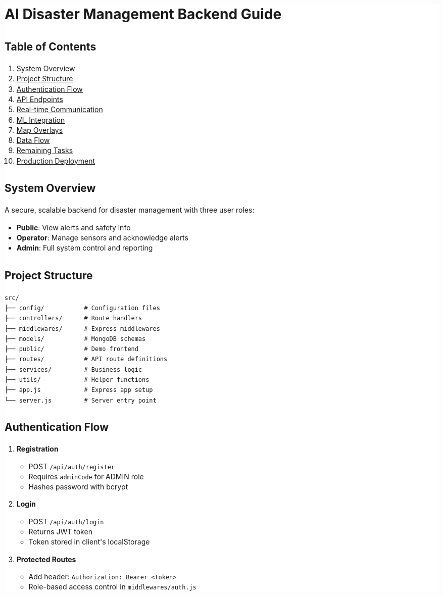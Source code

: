 # AI Disaster Management Backend Guide

## Table of Contents
1. [System Overview](#system-overview)
2. [Project Structure](#project-structure)
3. [Authentication Flow](#authentication-flow)
4. [API Endpoints](#api-endpoints)
5. [Real-time Communication](#real-time-communication)
6. [ML Integration](#ml-integration)
7. [Map Overlays](#map-overlays)
8. [Data Flow](#data-flow)
9. [Remaining Tasks](#remaining-tasks)
10. [Production Deployment](#production-deployment)

## System Overview

A secure, scalable backend for disaster management with three user roles:
- **Public**: View alerts and safety info
- **Operator**: Manage sensors and acknowledge alerts
- **Admin**: Full system control and reporting

## Project Structure

```
src/
├── config/           # Configuration files
├── controllers/      # Route handlers
├── middlewares/      # Express middlewares
├── models/           # MongoDB schemas
├── public/           # Demo frontend
├── routes/           # API route definitions
├── services/         # Business logic
├── utils/            # Helper functions
├── app.js            # Express app setup
└── server.js         # Server entry point
```

## Authentication Flow

1. **Registration**
   - POST `/api/auth/register`
   - Requires `adminCode` for ADMIN role
   - Hashes password with bcrypt

2. **Login**
   - POST `/api/auth/login`
   - Returns JWT token
   - Token stored in client's localStorage

3. **Protected Routes**
   - Add header: `Authorization: Bearer <token>`
   - Role-based access control in `middlewares/auth.js`
